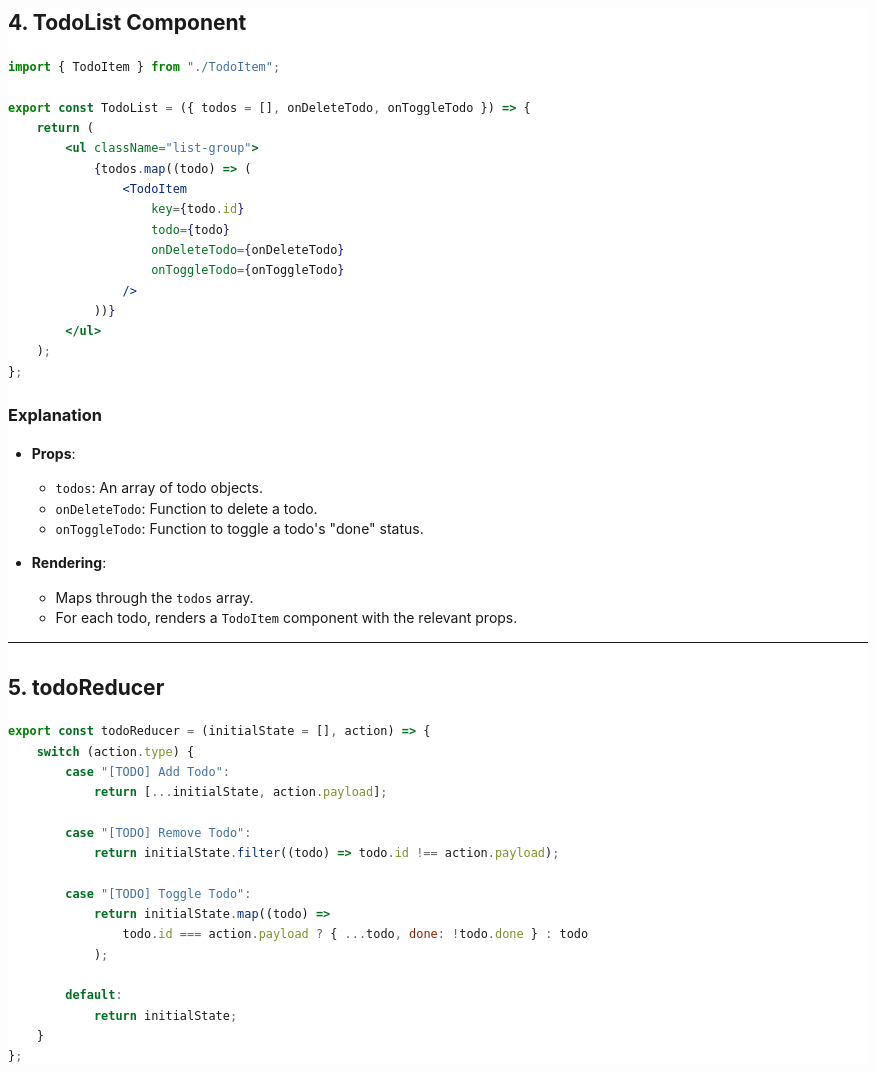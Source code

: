 
## **4. TodoList Component**

```jsx
import { TodoItem } from "./TodoItem";

export const TodoList = ({ todos = [], onDeleteTodo, onToggleTodo }) => {
    return (
        <ul className="list-group">
            {todos.map((todo) => (
                <TodoItem
                    key={todo.id}
                    todo={todo}
                    onDeleteTodo={onDeleteTodo}
                    onToggleTodo={onToggleTodo}
                />
            ))}
        </ul>
    );
};
```

### **Explanation**
- **Props**:
  - `todos`: An array of todo objects.
  - `onDeleteTodo`: Function to delete a todo.
  - `onToggleTodo`: Function to toggle a todo's "done" status.

- **Rendering**:
  - Maps through the `todos` array.
  - For each todo, renders a `TodoItem` component with the relevant props.

---

## **5. todoReducer**

```jsx
export const todoReducer = (initialState = [], action) => {
    switch (action.type) {
        case "[TODO] Add Todo":
            return [...initialState, action.payload];

        case "[TODO] Remove Todo":
            return initialState.filter((todo) => todo.id !== action.payload);

        case "[TODO] Toggle Todo":
            return initialState.map((todo) =>
                todo.id === action.payload ? { ...todo, done: !todo.done } : todo
            );

        default:
            return initialState;
    }
};
```
